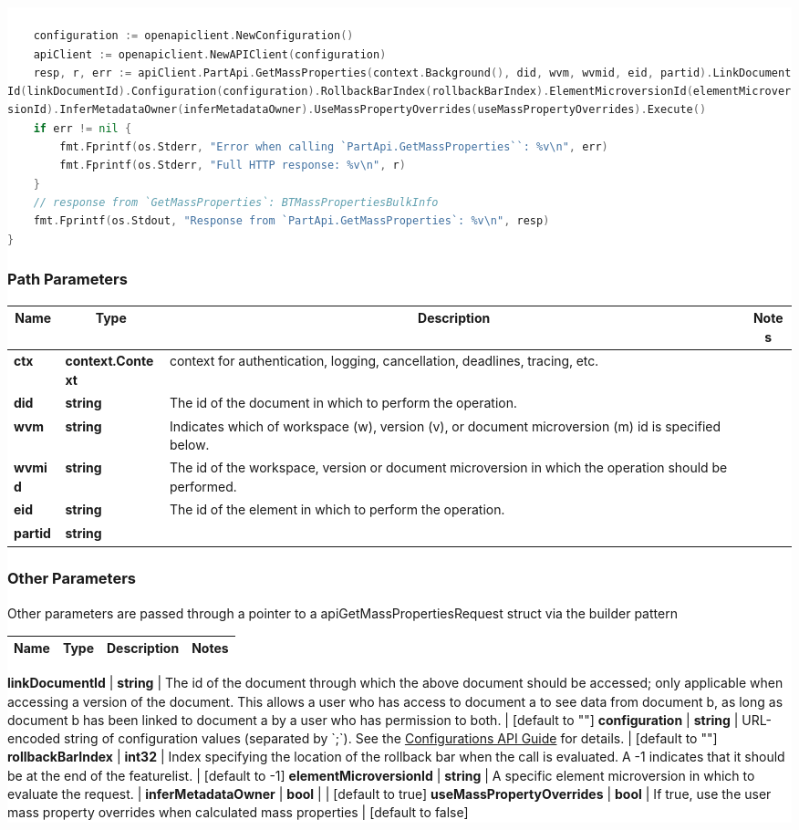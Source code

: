 ```go

    configuration := openapiclient.NewConfiguration()
    apiClient := openapiclient.NewAPIClient(configuration)
    resp, r, err := apiClient.PartApi.GetMassProperties(context.Background(), did, wvm, wvmid, eid, partid).LinkDocumentId(linkDocumentId).Configuration(configuration).RollbackBarIndex(rollbackBarIndex).ElementMicroversionId(elementMicroversionId).InferMetadataOwner(inferMetadataOwner).UseMassPropertyOverrides(useMassPropertyOverrides).Execute()
    if err != nil {
        fmt.Fprintf(os.Stderr, "Error when calling `PartApi.GetMassProperties``: %v\n", err)
        fmt.Fprintf(os.Stderr, "Full HTTP response: %v\n", r)
    }
    // response from `GetMassProperties`: BTMassPropertiesBulkInfo
    fmt.Fprintf(os.Stdout, "Response from `PartApi.GetMassProperties`: %v\n", resp)
}
```

### Path Parameters


Name | Type | Description  | Notes
------------- | ------------- | ------------- | -------------
**ctx** | **context.Context** | context for authentication, logging, cancellation, deadlines, tracing, etc.
**did** | **string** | The id of the document in which to perform the operation. | 
**wvm** | **string** | Indicates which of workspace (w), version (v), or document microversion (m) id is specified below. | 
**wvmid** | **string** | The id of the workspace, version or document microversion in which the operation should be performed. | 
**eid** | **string** | The id of the element in which to perform the operation. | 
**partid** | **string** |  | 

### Other Parameters

Other parameters are passed through a pointer to a apiGetMassPropertiesRequest struct via the builder pattern


Name | Type | Description  | Notes
------------- | ------------- | ------------- | -------------





 **linkDocumentId** | **string** | The id of the document through which the above document should be accessed; only applicable when accessing a version of the document. This allows a user who has access to document a to see data from document b, as long as document b has been linked to document a by a user who has permission to both. | [default to &quot;&quot;]
 **configuration** | **string** | URL-encoded string of configuration values (separated by &#x60;;&#x60;). See the [Configurations API Guide](https://onshape-public.github.io/docs/api-adv/configs/) for details. | [default to &quot;&quot;]
 **rollbackBarIndex** | **int32** | Index specifying the location of the rollback bar when the call is evaluated. A -1 indicates that it should be at the end of the featurelist. | [default to -1]
 **elementMicroversionId** | **string** | A specific element microversion in which to evaluate the request. | 
 **inferMetadataOwner** | **bool** |  | [default to true]
 **useMassPropertyOverrides** | **bool** | If true, use the user mass property overrides when calculated mass properties | [default to false]

